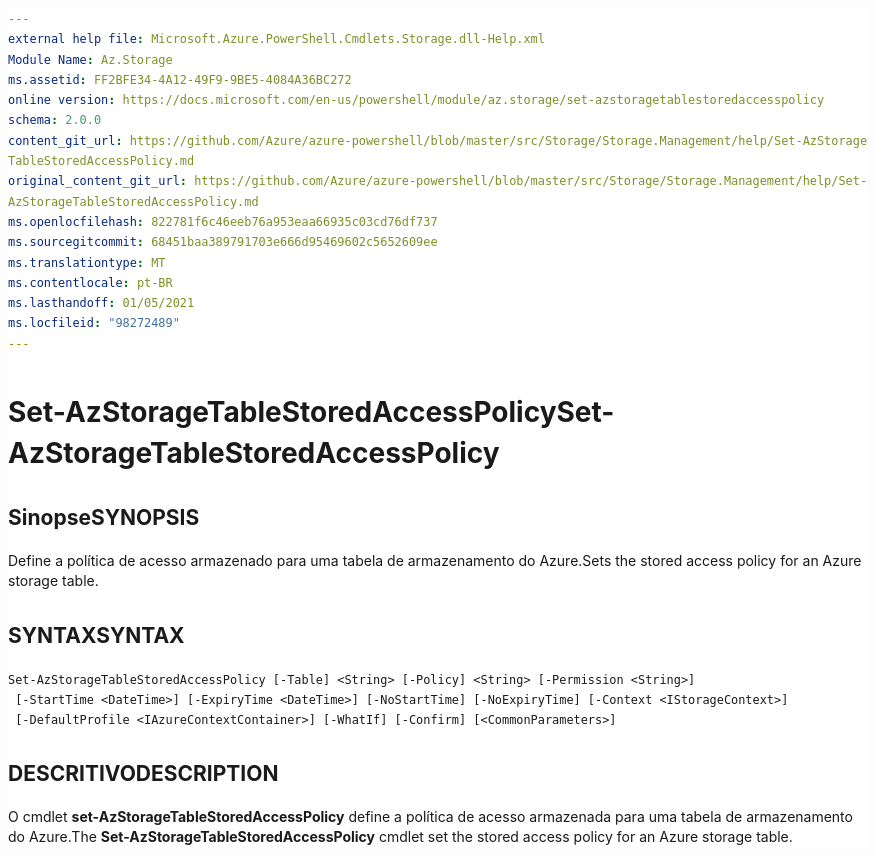 ```yaml
---
external help file: Microsoft.Azure.PowerShell.Cmdlets.Storage.dll-Help.xml
Module Name: Az.Storage
ms.assetid: FF2BFE34-4A12-49F9-9BE5-4084A36BC272
online version: https://docs.microsoft.com/en-us/powershell/module/az.storage/set-azstoragetablestoredaccesspolicy
schema: 2.0.0
content_git_url: https://github.com/Azure/azure-powershell/blob/master/src/Storage/Storage.Management/help/Set-AzStorageTableStoredAccessPolicy.md
original_content_git_url: https://github.com/Azure/azure-powershell/blob/master/src/Storage/Storage.Management/help/Set-AzStorageTableStoredAccessPolicy.md
ms.openlocfilehash: 822781f6c46eeb76a953eaa66935c03cd76df737
ms.sourcegitcommit: 68451baa389791703e666d95469602c5652609ee
ms.translationtype: MT
ms.contentlocale: pt-BR
ms.lasthandoff: 01/05/2021
ms.locfileid: "98272489"
---
```

# <span data-ttu-id="298de-101">Set-AzStorageTableStoredAccessPolicy</span><span class="sxs-lookup"><span data-stu-id="298de-101">Set-AzStorageTableStoredAccessPolicy</span></span>

## <span data-ttu-id="298de-102">Sinopse</span><span class="sxs-lookup"><span data-stu-id="298de-102">SYNOPSIS</span></span>
<span data-ttu-id="298de-103">Define a política de acesso armazenado para uma tabela de armazenamento do Azure.</span><span class="sxs-lookup"><span data-stu-id="298de-103">Sets the stored access policy for an Azure storage table.</span></span>

## <span data-ttu-id="298de-104">SYNTAX</span><span class="sxs-lookup"><span data-stu-id="298de-104">SYNTAX</span></span>

```
Set-AzStorageTableStoredAccessPolicy [-Table] <String> [-Policy] <String> [-Permission <String>]
 [-StartTime <DateTime>] [-ExpiryTime <DateTime>] [-NoStartTime] [-NoExpiryTime] [-Context <IStorageContext>]
 [-DefaultProfile <IAzureContextContainer>] [-WhatIf] [-Confirm] [<CommonParameters>]
```

## <span data-ttu-id="298de-105">DESCRITIVO</span><span class="sxs-lookup"><span data-stu-id="298de-105">DESCRIPTION</span></span>
<span data-ttu-id="298de-106">O cmdlet **set-AzStorageTableStoredAccessPolicy** define a política de acesso armazenada para uma tabela de armazenamento do Azure.</span><span class="sxs-lookup"><span data-stu-id="298de-106">The **Set-AzStorageTableStoredAccessPolicy** cmdlet set the stored access policy for an Azure storage table.</span></span>
